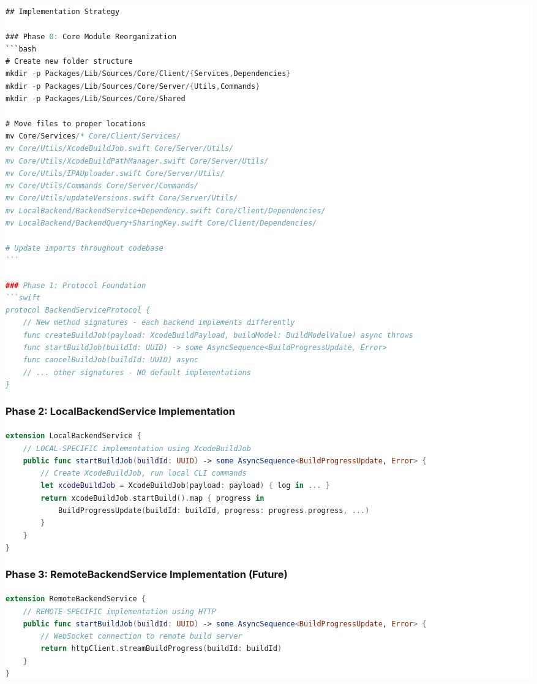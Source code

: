 ````swift
## Implementation Strategy

### Phase 0: Core Module Reorganization
```bash
# Create new folder structure
mkdir -p Packages/Lib/Sources/Core/Client/{Services,Dependencies}
mkdir -p Packages/Lib/Sources/Core/Server/{Utils,Commands}
mkdir -p Packages/Lib/Sources/Core/Shared

# Move files to proper locations
mv Core/Services/* Core/Client/Services/
mv Core/Utils/XcodeBuildJob.swift Core/Server/Utils/
mv Core/Utils/XcodeBuildPathManager.swift Core/Server/Utils/
mv Core/Utils/IPAUploader.swift Core/Server/Utils/
mv Core/Utils/Commands Core/Server/Commands/
mv Core/Utils/updateVersions.swift Core/Server/Utils/
mv LocalBackend/BackendService+Dependency.swift Core/Client/Dependencies/
mv LocalBackend/BackendQuery+SharingKey.swift Core/Client/Dependencies/

# Update imports throughout codebase
```

### Phase 1: Protocol Foundation
```swift
protocol BackendServiceProtocol {
    // New method signatures - each backend implements differently
    func createBuildJob(payload: XcodeBuildPayload, buildModel: BuildModelValue) async throws
    func startBuildJob(buildId: UUID) -> some AsyncSequence<BuildProgressUpdate, Error>
    func cancelBuildJob(buildId: UUID) async
    // ... other signatures - NO default implementations
}
````

### Phase 2: LocalBackendService Implementation

```swift
extension LocalBackendService {
    // LOCAL-SPECIFIC implementation using XcodeBuildJob
    public func startBuildJob(buildId: UUID) -> some AsyncSequence<BuildProgressUpdate, Error> {
        // Create XcodeBuildJob, run local CLI commands
        let xcodeBuildJob = XcodeBuildJob(payload: payload) { log in ... }
        return xcodeBuildJob.startBuild().map { progress in
            BuildProgressUpdate(buildId: buildId, progress: progress.progress, ...)
        }
    }
}
```

### Phase 3: RemoteBackendService Implementation (Future)

```swift
extension RemoteBackendService {
    // REMOTE-SPECIFIC implementation using HTTP
    public func startBuildJob(buildId: UUID) -> some AsyncSequence<BuildProgressUpdate, Error> {
        // WebSocket connection to remote build server
        return httpClient.streamBuildProgress(buildId: buildId)
    }
}
```
